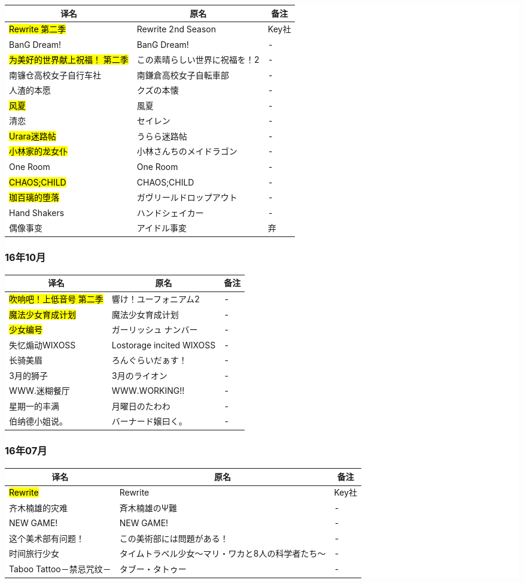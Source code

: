 |译名|原名|备注|
|---|---|---|
|<mark>Rewrite 第二季</mark>|Rewrite 2nd Season|Key社|
|BanG Dream!|BanG Dream!|-|
|<mark>为美好的世界献上祝福！ 第二季</mark>|この素晴らしい世界に祝福を！2|-|
|南镰仓高校女子自行车社|南鎌倉高校女子自転車部|-|
|人渣的本愿|クズの本懐|-|
|<mark>风夏</mark>|風夏|-|
|清恋|セイレン|-|
|<mark>Urara迷路帖</mark>|うらら迷路帖|-|
|<mark>小林家的龙女仆</mark>|小林さんちのメイドラゴン|-|
|One Room|One Room|-|
|<mark>CHAOS;CHILD</mark>|CHAOS;CHILD|-|
|<mark>珈百璃的堕落</mark>|ガヴリールドロップアウト|-|
|Hand Shakers|ハンドシェイカー|-|
|偶像事变|アイドル事変|弃|

### 16年10月

|译名|原名|备注|
|---|---|---|
|<mark>吹响吧！上低音号 第二季</mark>|響け！ユーフォニアム2|-|
|<mark>魔法少女育成计划</mark>|魔法少女育成计划|-|
|<mark>少女编号</mark>|ガーリッシュ ナンバー|-|
|失忆煽动WIXOSS|Lostorage incited WIXOSS|-|
|长骑美眉|ろんぐらいだぁす！|-|
|3月的狮子|3月のライオン|-|
|WWW.迷糊餐厅|WWW.WORKING!!|-|
|星期一的丰满|月曜日のたわわ|-|
|伯纳德小姐说。|バーナード嬢曰く。|-|

### 16年07月

|译名|原名|备注|
|---|---|---|
|<mark>Rewrite</mark>|Rewrite|Key社|
|齐木楠雄的灾难|斉木楠雄のΨ難|-|
|NEW GAME!|NEW GAME!|-|
|这个美术部有问题！|この美術部には問題がある！|-|
|时间旅行少女|タイムトラベル少女～マリ・ワカと8人の科学者たち～|-|
|Taboo Tattoo－禁忌咒纹－|タブー・タトゥー|-|
